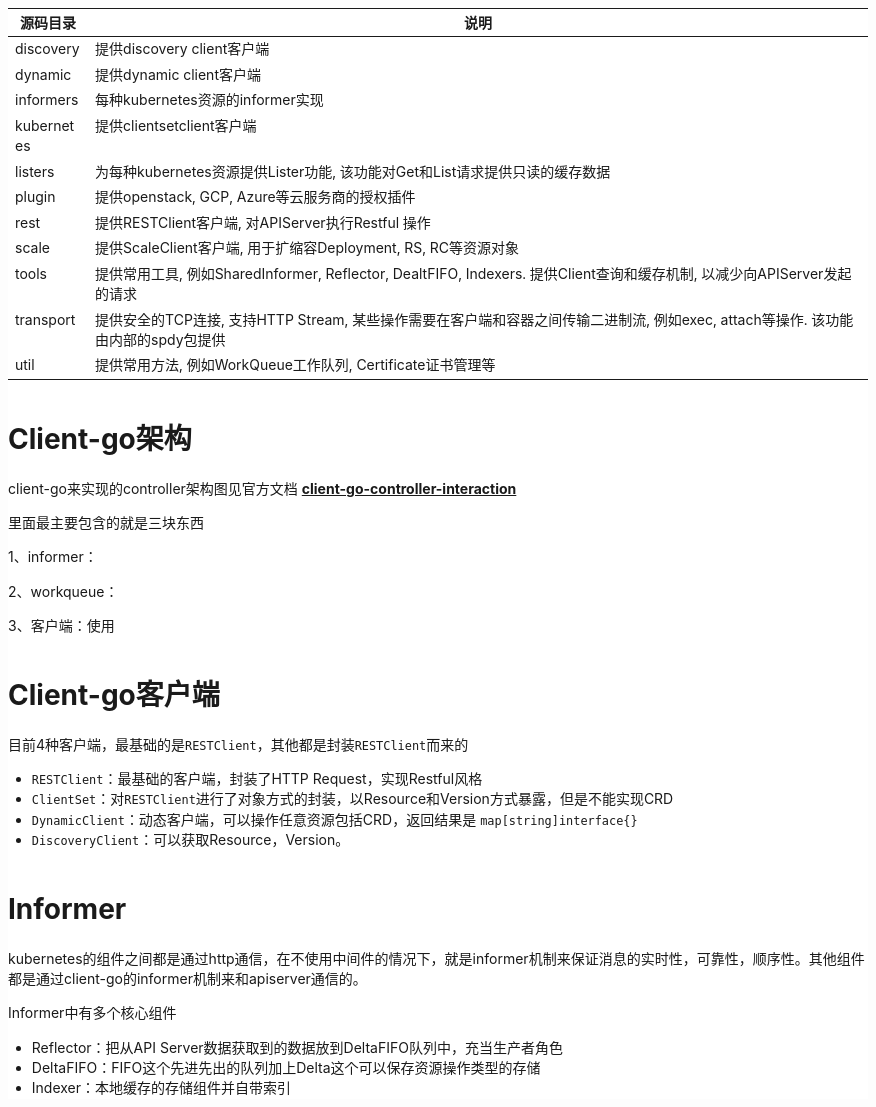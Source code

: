 | 源码目录   | 说明                                                         |
| ---------- | ------------------------------------------------------------ |
| discovery  | 提供discovery client客户端                                   |
| dynamic    | 提供dynamic client客户端                                     |
| informers  | 每种kubernetes资源的informer实现                             |
| kubernetes | 提供clientsetclient客户端                                    |
| listers    | 为每种kubernetes资源提供Lister功能, 该功能对Get和List请求提供只读的缓存数据 |
| plugin     | 提供openstack, GCP, Azure等云服务商的授权插件                |
| rest       | 提供RESTClient客户端, 对APIServer执行Restful 操作            |
| scale      | 提供ScaleClient客户端, 用于扩缩容Deployment, RS, RC等资源对象 |
| tools      | 提供常用工具, 例如SharedInformer, Reflector, DealtFIFO, Indexers. 提供Client查询和缓存机制, 以减少向APIServer发起的请求 |
| transport  | 提供安全的TCP连接, 支持HTTP Stream, 某些操作需要在客户端和容器之间传输二进制流, 例如exec, attach等操作. 该功能由内部的spdy包提供 |
| util       | 提供常用方法, 例如WorkQueue工作队列, Certificate证书管理等   |

# Client-go架构

client-go来实现的controller架构图见官方文档 [**client-go-controller-interaction**](https://github.com/kubernetes/sample-controller/blob/master/docs/images/client-go-controller-interaction.jpeg)

里面最主要包含的就是三块东西

1、informer：

2、workqueue：

3、客户端：使用

# Client-go客户端

目前4种客户端，最基础的是`RESTClient`，其他都是封装`RESTClient`而来的

- `RESTClient`：最基础的客户端，封装了HTTP Request，实现Restful风格
- `ClientSet`：对`RESTClient`进行了对象方式的封装，以Resource和Version方式暴露，但是不能实现CRD
- `DynamicClient`：动态客户端，可以操作任意资源包括CRD，返回结果是 `map[string]interface{}`
- `DiscoveryClient`：可以获取Resource，Version。

# Informer

kubernetes的组件之间都是通过http通信，在不使用中间件的情况下，就是informer机制来保证消息的实时性，可靠性，顺序性。其他组件都是通过client-go的informer机制来和apiserver通信的。

Informer中有多个核心组件

- Reflector：把从API Server数据获取到的数据放到DeltaFIFO队列中，充当生产者角色
- DeltaFIFO：FIFO这个先进先出的队列加上Delta这个可以保存资源操作类型的存储
- Indexer：本地缓存的存储组件并自带索引
